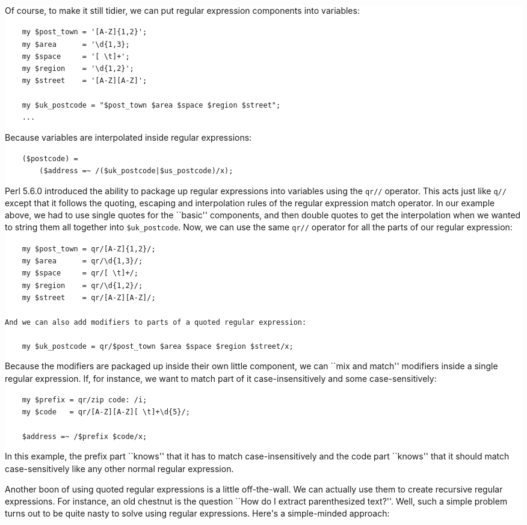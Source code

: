 Of course, to make it still tidier, we can put regular expression
components into variables:

        my $post_town = '[A-Z]{1,2}';
        my $area      = '\d{1,3};
        my $space     = '[ \t]+';
        my $region    = '\d{1,2}';
        my $street    = '[A-Z][A-Z]';
        
        my $uk_postcode = "$post_town $area $space $region $street";
        ...

Because variables are interpolated inside regular expressions:

        ($postcode) = 
            ($address =~ /($uk_postcode|$us_postcode)/x);

Perl 5.6.0 introduced the ability to package up regular expressions into
variables using the `qr//` operator. This acts just like `q//` except
that it follows the quoting, escaping and interpolation rules of the
regular expression match operator. In our example above, we had to use
single quotes for the \`\`basic'' components, and then double quotes to
get the interpolation when we wanted to string them all together into
`$uk_postcode`. Now, we can use the same `qr//` operator for all the
parts of our regular expression:

        my $post_town = qr/[A-Z]{1,2}/;
        my $area      = qr/\d{1,3}/;
        my $space     = qr/[ \t]+/;
        my $region    = qr/\d{1,2}/;
        my $street    = qr/[A-Z][A-Z]/;
       
    And we can also add modifiers to parts of a quoted regular expression:

        my $uk_postcode = qr/$post_town $area $space $region $street/x;

Because the modifiers are packaged up inside their own little component,
we can \`\`mix and match'' modifiers inside a single regular expression.
If, for instance, we want to match part of it case-insensitively and
some case-sensitively:

        my $prefix = qr/zip code: /i;
        my $code   = qr/[A-Z][A-Z][ \t]+\d{5}/;

        $address =~ /$prefix $code/x;

In this example, the prefix part \`\`knows'' that it has to match
case-insensitively and the code part \`\`knows'' that it should match
case-sensitively like any other normal regular expression.

Another boon of using quoted regular expressions is a little
off-the-wall. We can actually use them to create recursive regular
expressions. For instance, an old chestnut is the question \`\`How do I
extract parenthesized text?''. Well, such a simple problem turns out to
be quite nasty to solve using regular expressions. Here's a
simple-minded approach:
